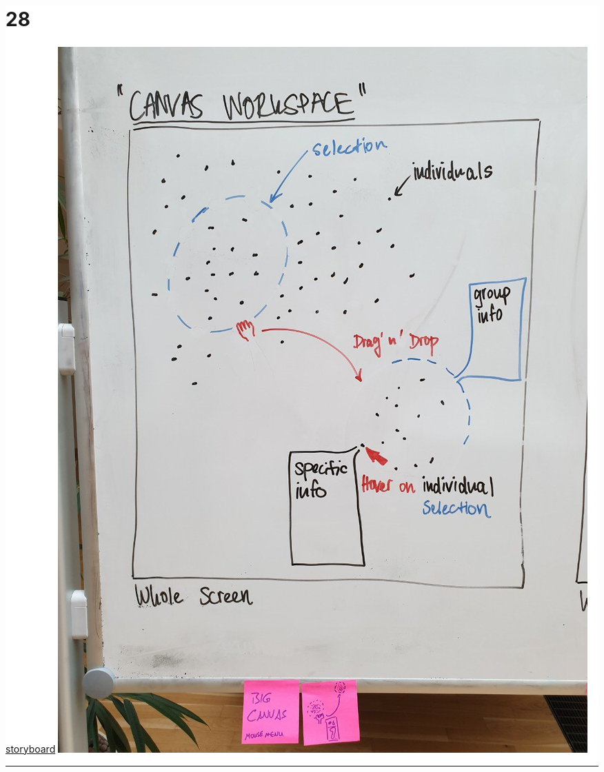 
# 28
[storyboard](https://lively-kernel.org/lively4/BP2019RH1/doc/storyboards/storyboard_individuals_as_dots.pdf)
![](./pictures/photo_2020-02-03%2017.18.12.jpeg)

---